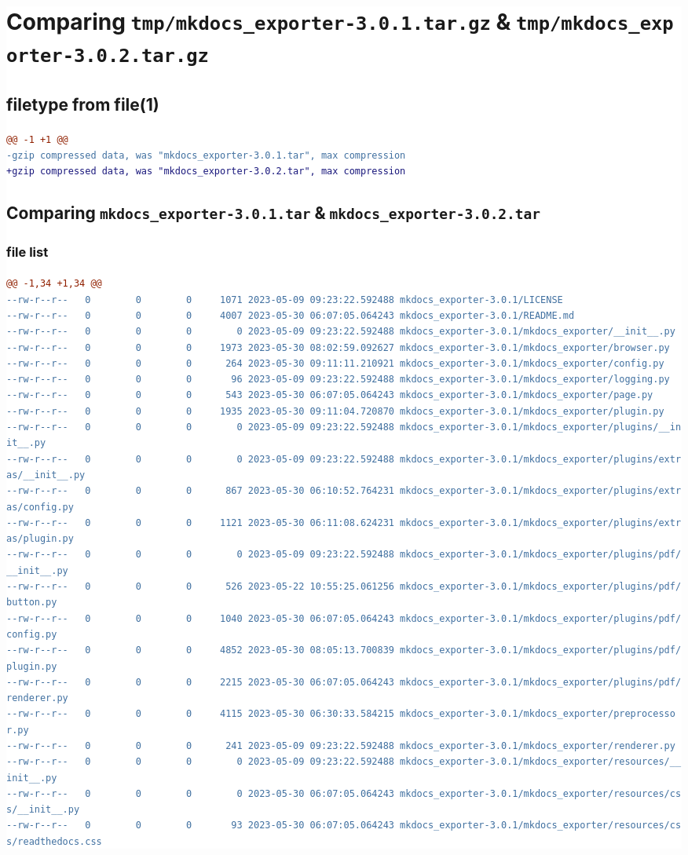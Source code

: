 # Comparing `tmp/mkdocs_exporter-3.0.1.tar.gz` & `tmp/mkdocs_exporter-3.0.2.tar.gz`

## filetype from file(1)

```diff
@@ -1 +1 @@
-gzip compressed data, was "mkdocs_exporter-3.0.1.tar", max compression
+gzip compressed data, was "mkdocs_exporter-3.0.2.tar", max compression
```

## Comparing `mkdocs_exporter-3.0.1.tar` & `mkdocs_exporter-3.0.2.tar`

### file list

```diff
@@ -1,34 +1,34 @@
--rw-r--r--   0        0        0     1071 2023-05-09 09:23:22.592488 mkdocs_exporter-3.0.1/LICENSE
--rw-r--r--   0        0        0     4007 2023-05-30 06:07:05.064243 mkdocs_exporter-3.0.1/README.md
--rw-r--r--   0        0        0        0 2023-05-09 09:23:22.592488 mkdocs_exporter-3.0.1/mkdocs_exporter/__init__.py
--rw-r--r--   0        0        0     1973 2023-05-30 08:02:59.092627 mkdocs_exporter-3.0.1/mkdocs_exporter/browser.py
--rw-r--r--   0        0        0      264 2023-05-30 09:11:11.210921 mkdocs_exporter-3.0.1/mkdocs_exporter/config.py
--rw-r--r--   0        0        0       96 2023-05-09 09:23:22.592488 mkdocs_exporter-3.0.1/mkdocs_exporter/logging.py
--rw-r--r--   0        0        0      543 2023-05-30 06:07:05.064243 mkdocs_exporter-3.0.1/mkdocs_exporter/page.py
--rw-r--r--   0        0        0     1935 2023-05-30 09:11:04.720870 mkdocs_exporter-3.0.1/mkdocs_exporter/plugin.py
--rw-r--r--   0        0        0        0 2023-05-09 09:23:22.592488 mkdocs_exporter-3.0.1/mkdocs_exporter/plugins/__init__.py
--rw-r--r--   0        0        0        0 2023-05-09 09:23:22.592488 mkdocs_exporter-3.0.1/mkdocs_exporter/plugins/extras/__init__.py
--rw-r--r--   0        0        0      867 2023-05-30 06:10:52.764231 mkdocs_exporter-3.0.1/mkdocs_exporter/plugins/extras/config.py
--rw-r--r--   0        0        0     1121 2023-05-30 06:11:08.624231 mkdocs_exporter-3.0.1/mkdocs_exporter/plugins/extras/plugin.py
--rw-r--r--   0        0        0        0 2023-05-09 09:23:22.592488 mkdocs_exporter-3.0.1/mkdocs_exporter/plugins/pdf/__init__.py
--rw-r--r--   0        0        0      526 2023-05-22 10:55:25.061256 mkdocs_exporter-3.0.1/mkdocs_exporter/plugins/pdf/button.py
--rw-r--r--   0        0        0     1040 2023-05-30 06:07:05.064243 mkdocs_exporter-3.0.1/mkdocs_exporter/plugins/pdf/config.py
--rw-r--r--   0        0        0     4852 2023-05-30 08:05:13.700839 mkdocs_exporter-3.0.1/mkdocs_exporter/plugins/pdf/plugin.py
--rw-r--r--   0        0        0     2215 2023-05-30 06:07:05.064243 mkdocs_exporter-3.0.1/mkdocs_exporter/plugins/pdf/renderer.py
--rw-r--r--   0        0        0     4115 2023-05-30 06:30:33.584215 mkdocs_exporter-3.0.1/mkdocs_exporter/preprocessor.py
--rw-r--r--   0        0        0      241 2023-05-09 09:23:22.592488 mkdocs_exporter-3.0.1/mkdocs_exporter/renderer.py
--rw-r--r--   0        0        0        0 2023-05-09 09:23:22.592488 mkdocs_exporter-3.0.1/mkdocs_exporter/resources/__init__.py
--rw-r--r--   0        0        0        0 2023-05-30 06:07:05.064243 mkdocs_exporter-3.0.1/mkdocs_exporter/resources/css/__init__.py
--rw-r--r--   0        0        0       93 2023-05-30 06:07:05.064243 mkdocs_exporter-3.0.1/mkdocs_exporter/resources/css/readthedocs.css
```